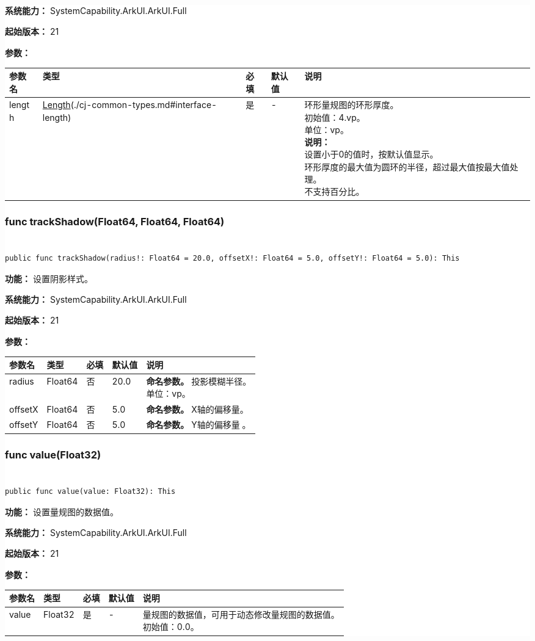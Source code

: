 **系统能力：** SystemCapability.ArkUI.ArkUI.Full

**起始版本：** 21

**参数：**

|参数名|类型|必填|默认值|说明|
|:---|:---|:---|:---|:---|
|length|[Length](../apis/BasicServicesKit/cj-apis-base.md#interface-length)(./cj-common-types.md#interface-length)|是|-|环形量规图的环形厚度。<br>初始值：4.vp。<br>单位：vp。<br>**说明：**<br>设置小于0的值时，按默认值显示。<br>环形厚度的最大值为圆环的半径，超过最大值按最大值处理。<br>不支持百分比。|

### func trackShadow(Float64, Float64, Float64)

```cangjie

public func trackShadow(radius!: Float64 = 20.0, offsetX!: Float64 = 5.0, offsetY!: Float64 = 5.0): This
```

**功能：** 设置阴影样式。

**系统能力：** SystemCapability.ArkUI.ArkUI.Full

**起始版本：** 21

**参数：**

|参数名|类型|必填|默认值|说明|
|:---|:---|:---|:---|:---|
|radius|Float64|否|20.0| **命名参数。** 投影模糊半径。<br>单位：vp。|
|offsetX|Float64|否|5.0| **命名参数。** X轴的偏移量。|
|offsetY|Float64|否|5.0| **命名参数。** Y轴的偏移量 。|

### func value(Float32)

```cangjie

public func value(value: Float32): This
```

**功能：** 设置量规图的数据值。

**系统能力：** SystemCapability.ArkUI.ArkUI.Full

**起始版本：** 21

**参数：**

|参数名|类型|必填|默认值|说明|
|:---|:---|:---|:---|:---|
|value|Float32|是|-|量规图的数据值，可用于动态修改量规图的数据值。<br>初始值：0.0。|
